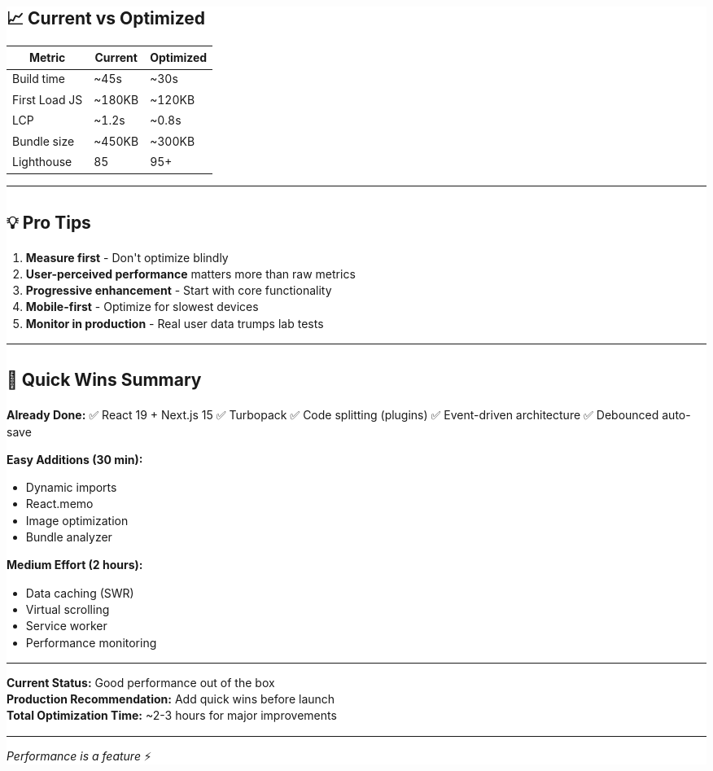 ## 📈 Current vs Optimized

| Metric | Current | Optimized |
|--------|---------|-----------|
| Build time | ~45s | ~30s |
| First Load JS | ~180KB | ~120KB |
| LCP | ~1.2s | ~0.8s |
| Bundle size | ~450KB | ~300KB |
| Lighthouse | 85 | 95+ |

---

## 💡 Pro Tips

1. **Measure first** - Don't optimize blindly
2. **User-perceived performance** matters more than raw metrics
3. **Progressive enhancement** - Start with core functionality
4. **Mobile-first** - Optimize for slowest devices
5. **Monitor in production** - Real user data trumps lab tests

---

## 🚀 Quick Wins Summary

**Already Done:**
✅ React 19 + Next.js 15
✅ Turbopack
✅ Code splitting (plugins)
✅ Event-driven architecture
✅ Debounced auto-save

**Easy Additions (30 min):**
- Dynamic imports
- React.memo
- Image optimization
- Bundle analyzer

**Medium Effort (2 hours):**
- Data caching (SWR)
- Virtual scrolling
- Service worker
- Performance monitoring

---

**Current Status:** Good performance out of the box  
**Production Recommendation:** Add quick wins before launch  
**Total Optimization Time:** ~2-3 hours for major improvements

---

*Performance is a feature* ⚡

